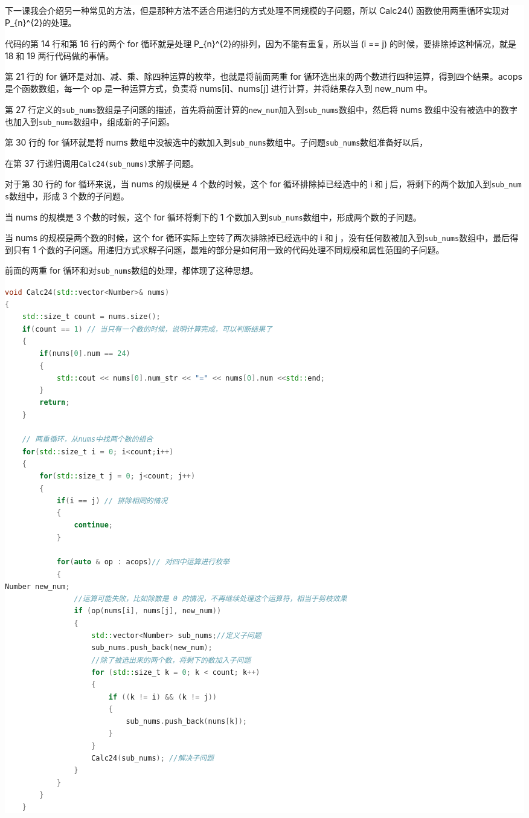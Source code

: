 下一课我会介绍另一种常见的方法，但是那种方法不适合用递归的方式处理不同规模的子问题，所以 Calc24() 函数使用两重循环实现对 P_{n}^{2}的处理。

代码的第 14 行和第 16 行的两个 for 循环就是处理 P_{n}^{2}的排列，因为不能有重复，所以当 (i == j) 的时候，要排除掉这种情况，就是 18 和 19 两行代码做的事情。

第 21 行的 for 循环是对加、减、乘、除四种运算的枚举，也就是将前面两重 for 循环选出来的两个数进行四种运算，得到四个结果。acops 是个函数数组，每一个 op 是一种运算方式，负责将 nums[i]、nums[j] 进行计算，并将结果存入到 new_num 中。

第 27 行定义的`sub_nums`数组是子问题的描述，首先将前面计算的`new_num`加入到`sub_nums`数组中，然后将 nums 数组中没有被选中的数字也加入到`sub_nums`数组中，组成新的子问题。

第 30 行的 for 循环就是将 nums 数组中没被选中的数加入到`sub_nums`数组中。子问题`sub_nums`数组准备好以后，

在第 37 行递归调用`Calc24(sub_nums)`求解子问题。

对于第 30 行的 for 循环来说，当 nums 的规模是 4 个数的时候，这个 for 循环排除掉已经选中的 i 和 j 后，将剩下的两个数加入到`sub_nums`数组中，形成 3 个数的子问题。

当 nums 的规模是 3 个数的时候，这个 for 循环将剩下的 1 个数加入到`sub_nums`数组中，形成两个数的子问题。

当 nums 的规模是两个数的时候，这个 for 循环实际上空转了两次排除掉已经选中的 i 和 j ，没有任何数被加入到`sub_nums`数组中，最后得到只有 1 个数的子问题。用递归方式求解子问题，最难的部分是如何用一致的代码处理不同规模和属性范围的子问题。

前面的两重 for 循环和对`sub_nums`数组的处理，都体现了这种思想。

```c++
void Calc24(std::vector<Number>& nums)
{
    std::size_t count = nums.size();
    if(count == 1) // 当只有一个数的时候，说明计算完成，可以判断结果了
    {
        if(nums[0].num == 24)
        {
            std::cout << nums[0].num_str << "=" << nums[0].num <<std::end;
        }
        return;
    }
    
    // 两重循环，从nums中找两个数的组合
    for(std::size_t i = 0; i<count;i++)
    {
        for(std::size_t j = 0; j<count; j++)
        {
            if(i == j) // 排除相同的情况
            {
                continue;
            }
            
            for(auto & op : acops)// 对四中运算进行枚举
            {
Number new_num;
                //运算可能失败，比如除数是 0 的情况，不再继续处理这个运算符，相当于剪枝效果
                if (op(nums[i], nums[j], new_num))
                {
                    std::vector<Number> sub_nums;//定义子问题
                    sub_nums.push_back(new_num);
                    //除了被选出来的两个数，将剩下的数加入子问题
                    for (std::size_t k = 0; k < count; k++) 
                    {
                        if ((k != i) && (k != j))
                        {
                            sub_nums.push_back(nums[k]);
                        }
                    }
                    Calc24(sub_nums); //解决子问题
                }
            }
        }
	}
```